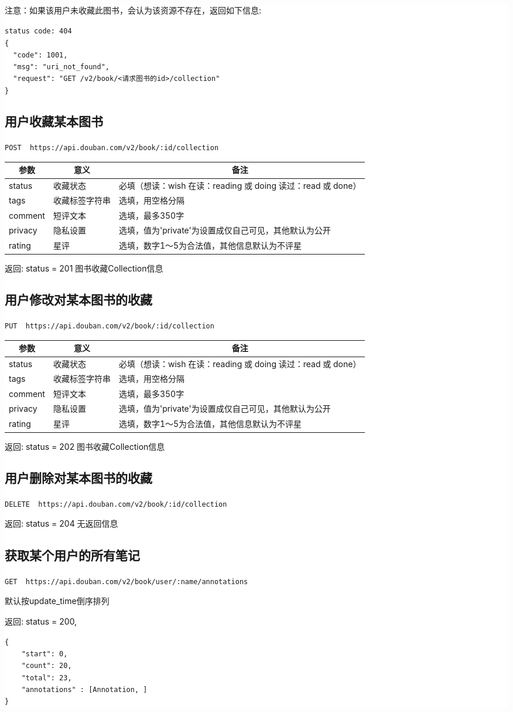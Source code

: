注意：如果该用户未收藏此图书，会认为该资源不存在，返回如下信息:

	status code: 404
	{
	  "code": 1001, 
	  "msg": "uri_not_found", 
	  "request": "GET /v2/book/<请求图书的id>/collection"
	}
	
	
<h2 id="2.1">用户收藏某本图书</h2>

`POST  https://api.douban.com/v2/book/:id/collection`

|参数	|意义|	备注|
|-----|-----|-----|
status	|收藏状态	|必填（想读：wish 在读：reading 或 doing 读过：read 或 done）
tags	|收藏标签字符串	|选填，用空格分隔
comment|	短评文本	|选填，最多350字
privacy|	隐私设置	|选填，值为'private'为设置成仅自己可见，其他默认为公开
rating	|星评	|选填，数字1～5为合法值，其他信息默认为不评星

返回: status = 201 图书收藏Collection信息

<h2 id="2.2">用户修改对某本图书的收藏</h2>

`PUT  https://api.douban.com/v2/book/:id/collection`

|参数	|意义|	备注|
|-----|-----|-----|
status|	收藏状态	|必填（想读：wish 在读：reading 或 doing 读过：read 或 done）
tags	|收藏标签字符串	|选填，用空格分隔
comment|	短评文本	|选填，最多350字
privacy|	隐私设置	|选填，值为'private'为设置成仅自己可见，其他默认为公开
rating|	星评	|选填，数字1～5为合法值，其他信息默认为不评星

返回: status = 202 图书收藏Collection信息

<h2 id="2.3">用户删除对某本图书的收藏</h2>

`DELETE  https://api.douban.com/v2/book/:id/collection`

返回: status = 204 无返回信息

<h2 id="1.8">获取某个用户的所有笔记</h2>

`GET  https://api.douban.com/v2/book/user/:name/annotations`

默认按update_time倒序排列

返回: status = 200,

	{
	    "start": 0,
	    "count": 20,
	    "total": 23,
	    "annotations" : [Annotation, ]
	}
	
